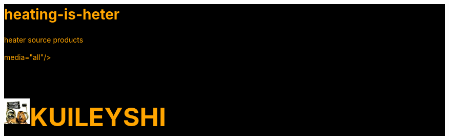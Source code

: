 # heating-is-heter
heater source products
<!Doctype html>

<html>

<head>

<title>advertising-posters</title>

<link rel= "stylesheet" type= "text/css" href= "heaterposterhtml.css">
media="all"/>    
</head>

<body style= "color:orange;  background-color : black;"> 

<div class= "maincontainer"  style= "margin:auto;">

<h1 style= "font-size: 50px;"> KUILEYSHI</style> 
<img src= "logo image.to kuileyshi - Copy.jpg" alt="" style="width: 50px; height: 50px;float: left;"></h1>
